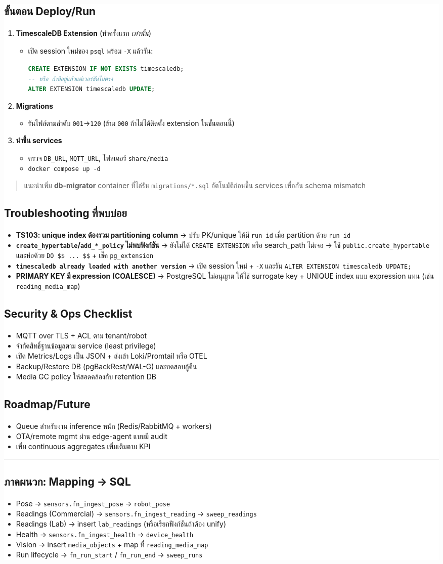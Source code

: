## ขั้นตอน Deploy/Run

1. **TimescaleDB Extension** (ทำครั้งแรก *เท่านั้น*)

   * เปิด session ใหม่ของ `psql` พร้อม `-X` แล้วรัน:

     ```sql
     CREATE EXTENSION IF NOT EXISTS timescaledb;
     -- หรือ ถ้ามีอยู่แล้วแต่เวอร์ชันไม่ตรง
     ALTER EXTENSION timescaledb UPDATE;
     ```
2. **Migrations**

   * รันไฟล์ตามลำดับ `001`→`120` (ข้าม `000` ถ้าไม่ได้ติดตั้ง extension ในขั้นตอนนี้)
3. **นำขึ้น services**

   * ตรวจ `DB_URL`, `MQTT_URL`, โฟลเดอร์ `share/media`
   * `docker compose up -d`

> แนะนำเพิ่ม **db-migrator** container ที่ไล่รัน `migrations/*.sql` อัตโนมัติก่อนขึ้น services เพื่อกัน schema mismatch

## Troubleshooting ที่พบบ่อย

* **TS103: unique index ต้องรวม partitioning column** → ปรับ PK/unique ให้มี `run_id` เมื่อ partition ด้วย `run_id`
* **`create_hypertable`/`add_*_policy` ไม่พบฟังก์ชัน** → ยังไม่ได้ `CREATE EXTENSION` หรือ search\_path ไม่เจอ → ใช้ `public.create_hypertable` และห่อด้วย `DO $$ ... $$` + เช็ค `pg_extension`
* **`timescaledb already loaded with another version`** → เปิด session ใหม่ + `-X` และรัน `ALTER EXTENSION timescaledb UPDATE;`
* **PRIMARY KEY มี expression (COALESCE)** → PostgreSQL ไม่อนุญาต ให้ใช้ surrogate key + UNIQUE index แบบ expression แทน (เช่น `reading_media_map`)

## Security & Ops Checklist

* MQTT over TLS + ACL ตาม tenant/robot
* จำกัดสิทธิ์ฐานข้อมูลตาม service (least privilege)
* เปิด Metrics/Logs เป็น JSON + ส่งเข้า Loki/Promtail หรือ OTEL
* Backup/Restore DB (pgBackRest/WAL-G) และทดสอบกู้คืน
* Media GC policy ให้สอดคล้องกับ retention DB

## Roadmap/Future

* Queue สำหรับงาน inference หนัก (Redis/RabbitMQ + workers)
* OTA/remote mgmt ผ่าน edge-agent แบบมี audit
* เพิ่ม continuous aggregates เพิ่มเติมตาม KPI

---

## ภาคผนวก: Mapping → SQL

* Pose → `sensors.fn_ingest_pose` → `robot_pose`
* Readings (Commercial) → `sensors.fn_ingest_reading` → `sweep_readings`
* Readings (Lab) → insert `lab_readings` (หรือเรียกฟังก์ชันถ้าต้อง unify)
* Health → `sensors.fn_ingest_health` → `device_health`
* Vision → insert `media_objects` + map ที่ `reading_media_map`
* Run lifecycle → `fn_run_start` / `fn_run_end` → `sweep_runs`
